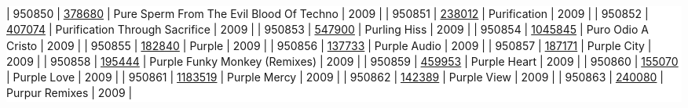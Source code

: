 | 950850 | [378680](https://www.discogs.com/master/378680) | Pure Sperm From The Evil Blood Of Techno | 2009 |
| 950851 | [238012](https://www.discogs.com/master/238012) | Purification | 2009 |
| 950852 | [407074](https://www.discogs.com/master/407074) | Purification Through Sacrifice | 2009 |
| 950853 | [547900](https://www.discogs.com/master/547900) | Purling Hiss | 2009 |
| 950854 | [1045845](https://www.discogs.com/master/1045845) | Puro Odio A Cristo | 2009 |
| 950855 | [182840](https://www.discogs.com/master/182840) | Purple | 2009 |
| 950856 | [137733](https://www.discogs.com/master/137733) | Purple Audio | 2009 |
| 950857 | [187171](https://www.discogs.com/master/187171) | Purple City | 2009 |
| 950858 | [195444](https://www.discogs.com/master/195444) | Purple Funky Monkey (Remixes) | 2009 |
| 950859 | [459953](https://www.discogs.com/master/459953) | Purple Heart | 2009 |
| 950860 | [155070](https://www.discogs.com/master/155070) | Purple Love | 2009 |
| 950861 | [1183519](https://www.discogs.com/master/1183519) | Purple Mercy | 2009 |
| 950862 | [142389](https://www.discogs.com/master/142389) | Purple View | 2009 |
| 950863 | [240080](https://www.discogs.com/master/240080) | Purpur Remixes | 2009 |

